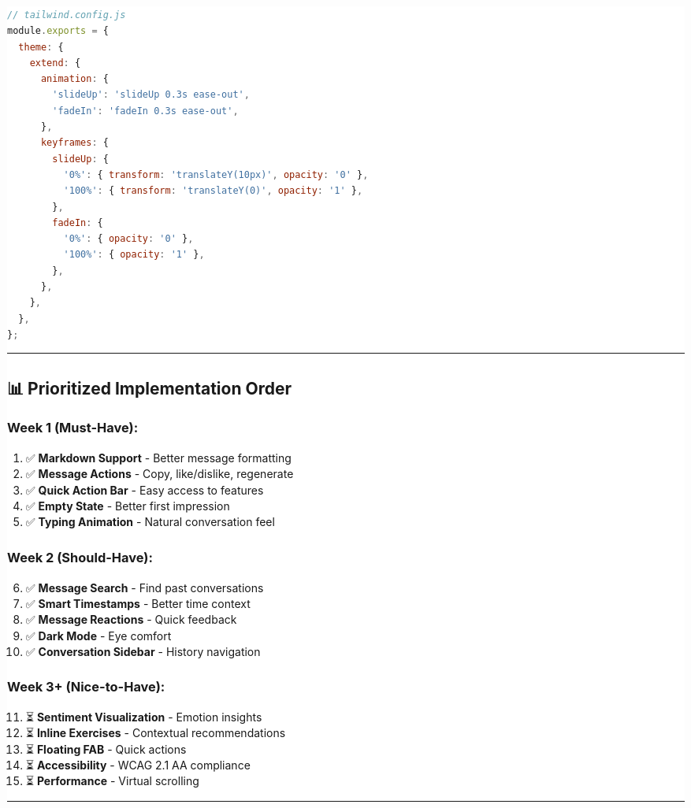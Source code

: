 ```js
// tailwind.config.js
module.exports = {
  theme: {
    extend: {
      animation: {
        'slideUp': 'slideUp 0.3s ease-out',
        'fadeIn': 'fadeIn 0.3s ease-out',
      },
      keyframes: {
        slideUp: {
          '0%': { transform: 'translateY(10px)', opacity: '0' },
          '100%': { transform: 'translateY(0)', opacity: '1' },
        },
        fadeIn: {
          '0%': { opacity: '0' },
          '100%': { opacity: '1' },
        },
      },
    },
  },
};
```

---

## 📊 Prioritized Implementation Order

### Week 1 (Must-Have):
1. ✅ **Markdown Support** - Better message formatting
2. ✅ **Message Actions** - Copy, like/dislike, regenerate
3. ✅ **Quick Action Bar** - Easy access to features
4. ✅ **Empty State** - Better first impression
5. ✅ **Typing Animation** - Natural conversation feel

### Week 2 (Should-Have):
6. ✅ **Message Search** - Find past conversations
7. ✅ **Smart Timestamps** - Better time context
8. ✅ **Message Reactions** - Quick feedback
9. ✅ **Dark Mode** - Eye comfort
10. ✅ **Conversation Sidebar** - History navigation

### Week 3+ (Nice-to-Have):
11. ⏳ **Sentiment Visualization** - Emotion insights
12. ⏳ **Inline Exercises** - Contextual recommendations
13. ⏳ **Floating FAB** - Quick actions
14. ⏳ **Accessibility** - WCAG 2.1 AA compliance
15. ⏳ **Performance** - Virtual scrolling

---
